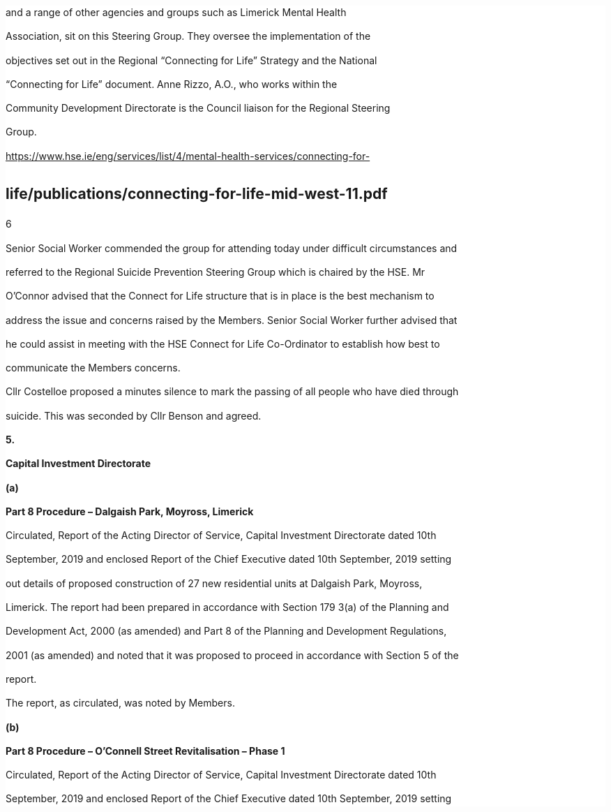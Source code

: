 and a range of other agencies and groups such as Limerick Mental Health

Association, sit on this Steering Group. They oversee the implementation of the

objectives set out in the Regional “Connecting for Life” Strategy and the National

“Connecting for Life” document. Anne Rizzo, A.O., who works within the

Community Development Directorate is the Council liaison for the Regional Steering

Group.

https://www.hse.ie/eng/services/list/4/mental-health-services/connecting-for-

life/publications/connecting-for-life-mid-west-11.pdf
---
6

Senior Social Worker commended the group for attending today under difficult circumstances and

referred to the Regional Suicide Prevention Steering Group which is chaired by the HSE. Mr

O’Connor advised that the Connect for Life structure that is in place is the best mechanism to

address the issue and concerns raised by the Members. Senior Social Worker further advised that

he could assist in meeting with the HSE Connect for Life Co-Ordinator to establish how best to

communicate the Members concerns.

Cllr Costelloe proposed a minutes silence to mark the passing of all people who have died through

suicide. This was seconded by Cllr Benson and agreed.

**5.**

**Capital Investment Directorate**

**(a)**

**Part 8 Procedure – Dalgaish Park, Moyross, Limerick**

Circulated, Report of the Acting Director of Service, Capital Investment Directorate dated 10th

September, 2019 and enclosed Report of the Chief Executive dated 10th September, 2019 setting

out details of proposed construction of 27 new residential units at Dalgaish Park, Moyross,

Limerick. The report had been prepared in accordance with Section 179 3(a) of the Planning and

Development Act, 2000 (as amended) and Part 8 of the Planning and Development Regulations,

2001 (as amended) and noted that it was proposed to proceed in accordance with Section 5 of the

report.

The report, as circulated, was noted by Members.

**(b)**

**Part 8 Procedure – O’Connell Street Revitalisation – Phase 1**

Circulated, Report of the Acting Director of Service, Capital Investment Directorate dated 10th

September, 2019 and enclosed Report of the Chief Executive dated 10th September, 2019 setting
